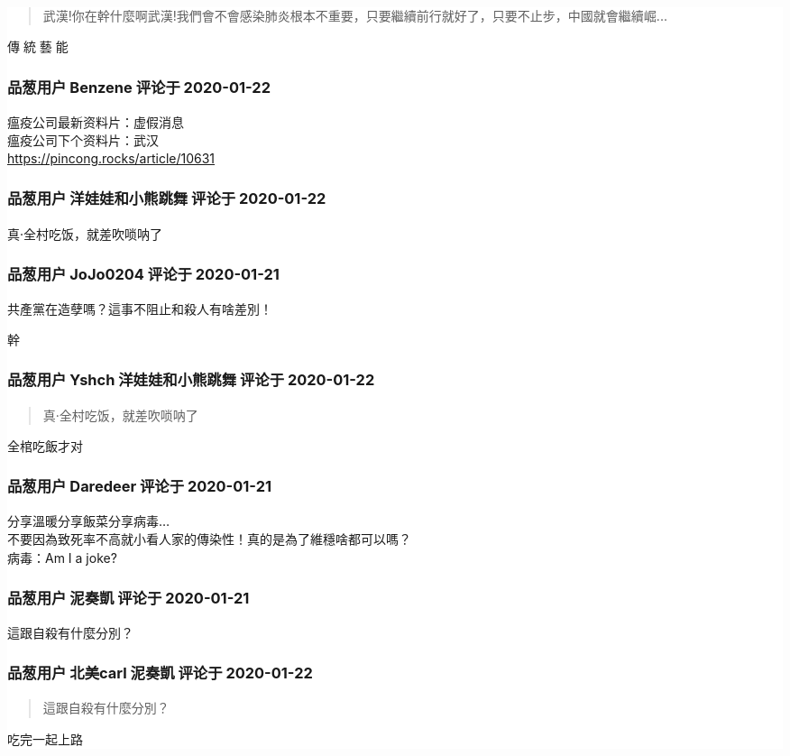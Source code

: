 > 武漢!你在幹什麼啊武漢!我們會不會感染肺炎根本不重要，只要繼續前行就好了，只要不止步，中國就會繼續崛...

  
傳 統 藝 能
        


            
### 品葱用户 **Benzene** 评论于 2020-01-22
        
瘟疫公司最新资料片：虚假消息  
瘟疫公司下个资料片：武汉  
https://pincong.rocks/article/10631
        


            
### 品葱用户 **洋娃娃和小熊跳舞** 评论于 2020-01-22
        
真·全村吃饭，就差吹唢呐了
        


            
### 品葱用户 **JoJo0204** 评论于 2020-01-21
        
共產黨在造孽嗎？這事不阻止和殺人有啥差別！  
  
幹
        


            
### 品葱用户 **Yshch 洋娃娃和小熊跳舞** 评论于 2020-01-22
        
> 真·全村吃饭，就差吹唢呐了

  
全棺吃飯才对
        


            
### 品葱用户 **Daredeer** 评论于 2020-01-21
        
分享溫暖分享飯菜分享病毒…  
不要因為致死率不高就小看人家的傳染性！真的是為了維穩啥都可以嗎？  
病毒：Am I a joke?
        


            
### 品葱用户 **泥奏凱** 评论于 2020-01-21
        
這跟自殺有什麼分別？
        


            
### 品葱用户 **北美carl 泥奏凱** 评论于 2020-01-22
        
> 這跟自殺有什麼分別？

  
吃完一起上路
        